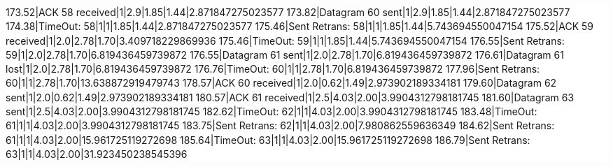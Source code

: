 173.52|ACK 58 received|1|2.9|1.85|1.44|2.871847275023577
173.82|Datagram 60 sent|1|2.9|1.85|1.44|2.871847275023577
174.38|TimeOut: 58|1|1|1.85|1.44|2.871847275023577
175.46|Sent Retrans: 58|1|1|1.85|1.44|5.743694550047154
175.52|ACK 59 received|1|2.0|2.78|1.70|3.409718229869936
175.46|TimeOut: 59|1|1|1.85|1.44|5.743694550047154
176.55|Sent Retrans: 59|1|2.0|2.78|1.70|6.819436459739872
176.55|Datagram 61 sent|1|2.0|2.78|1.70|6.819436459739872
176.61|Datagram 61 lost|1|2.0|2.78|1.70|6.819436459739872
176.76|TimeOut: 60|1|1|2.78|1.70|6.819436459739872
177.96|Sent Retrans: 60|1|1|2.78|1.70|13.638872919479743
178.57|ACK 60 received|1|2.0|0.62|1.49|2.973902189334181
179.60|Datagram 62 sent|1|2.0|0.62|1.49|2.973902189334181
180.57|ACK 61 received|1|2.5|4.03|2.00|3.9904312798181745
181.60|Datagram 63 sent|1|2.5|4.03|2.00|3.9904312798181745
182.62|TimeOut: 62|1|1|4.03|2.00|3.9904312798181745
183.48|TimeOut: 61|1|1|4.03|2.00|3.9904312798181745
183.75|Sent Retrans: 62|1|1|4.03|2.00|7.980862559636349
184.62|Sent Retrans: 61|1|1|4.03|2.00|15.961725119272698
185.64|TimeOut: 63|1|1|4.03|2.00|15.961725119272698
186.79|Sent Retrans: 63|1|1|4.03|2.00|31.923450238545396
